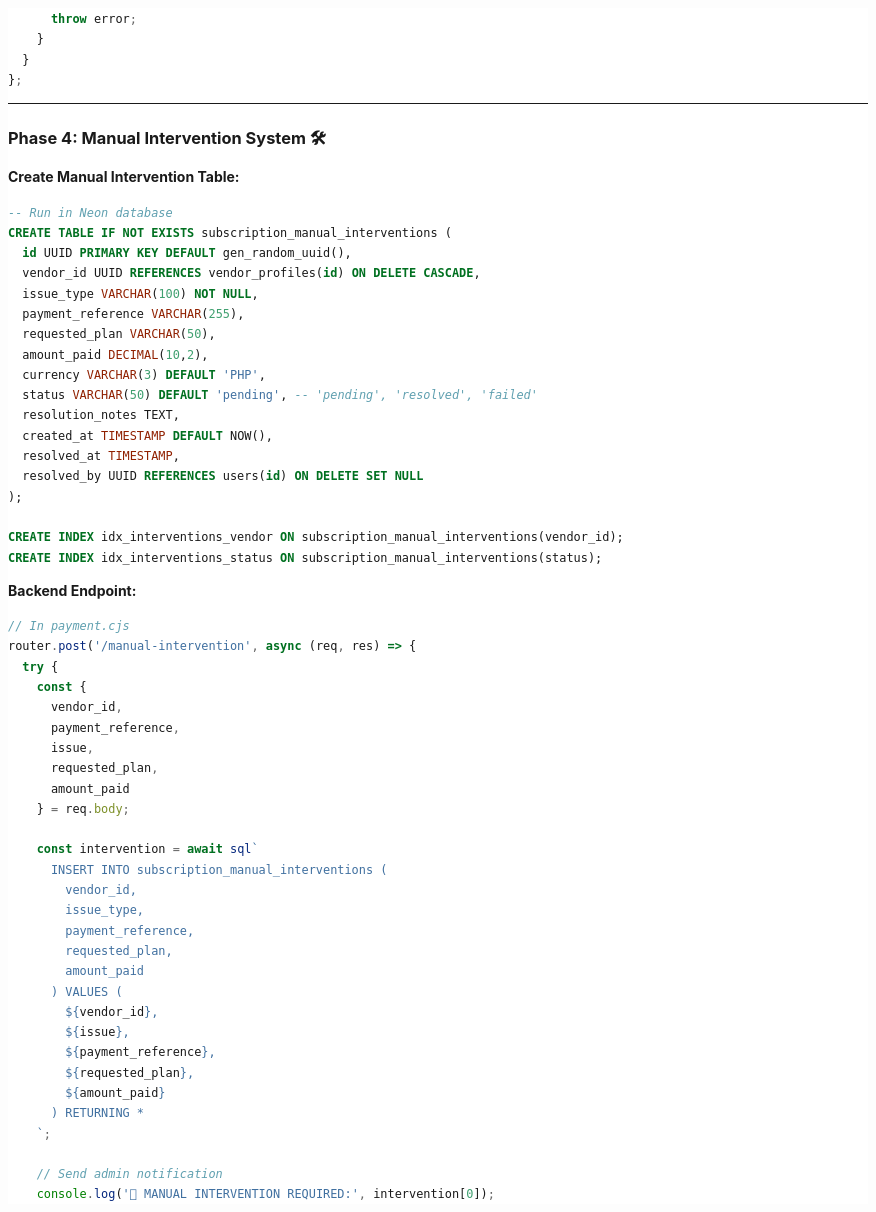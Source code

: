 ```typescript
      throw error;
    }
  }
};
```

---

### Phase 4: Manual Intervention System 🛠️

**Create Manual Intervention Table:**

```sql
-- Run in Neon database
CREATE TABLE IF NOT EXISTS subscription_manual_interventions (
  id UUID PRIMARY KEY DEFAULT gen_random_uuid(),
  vendor_id UUID REFERENCES vendor_profiles(id) ON DELETE CASCADE,
  issue_type VARCHAR(100) NOT NULL,
  payment_reference VARCHAR(255),
  requested_plan VARCHAR(50),
  amount_paid DECIMAL(10,2),
  currency VARCHAR(3) DEFAULT 'PHP',
  status VARCHAR(50) DEFAULT 'pending', -- 'pending', 'resolved', 'failed'
  resolution_notes TEXT,
  created_at TIMESTAMP DEFAULT NOW(),
  resolved_at TIMESTAMP,
  resolved_by UUID REFERENCES users(id) ON DELETE SET NULL
);

CREATE INDEX idx_interventions_vendor ON subscription_manual_interventions(vendor_id);
CREATE INDEX idx_interventions_status ON subscription_manual_interventions(status);
```

**Backend Endpoint:**

```javascript
// In payment.cjs
router.post('/manual-intervention', async (req, res) => {
  try {
    const {
      vendor_id,
      payment_reference,
      issue,
      requested_plan,
      amount_paid
    } = req.body;
    
    const intervention = await sql`
      INSERT INTO subscription_manual_interventions (
        vendor_id,
        issue_type,
        payment_reference,
        requested_plan,
        amount_paid
      ) VALUES (
        ${vendor_id},
        ${issue},
        ${payment_reference},
        ${requested_plan},
        ${amount_paid}
      ) RETURNING *
    `;
    
    // Send admin notification
    console.log('🚨 MANUAL INTERVENTION REQUIRED:', intervention[0]);
```